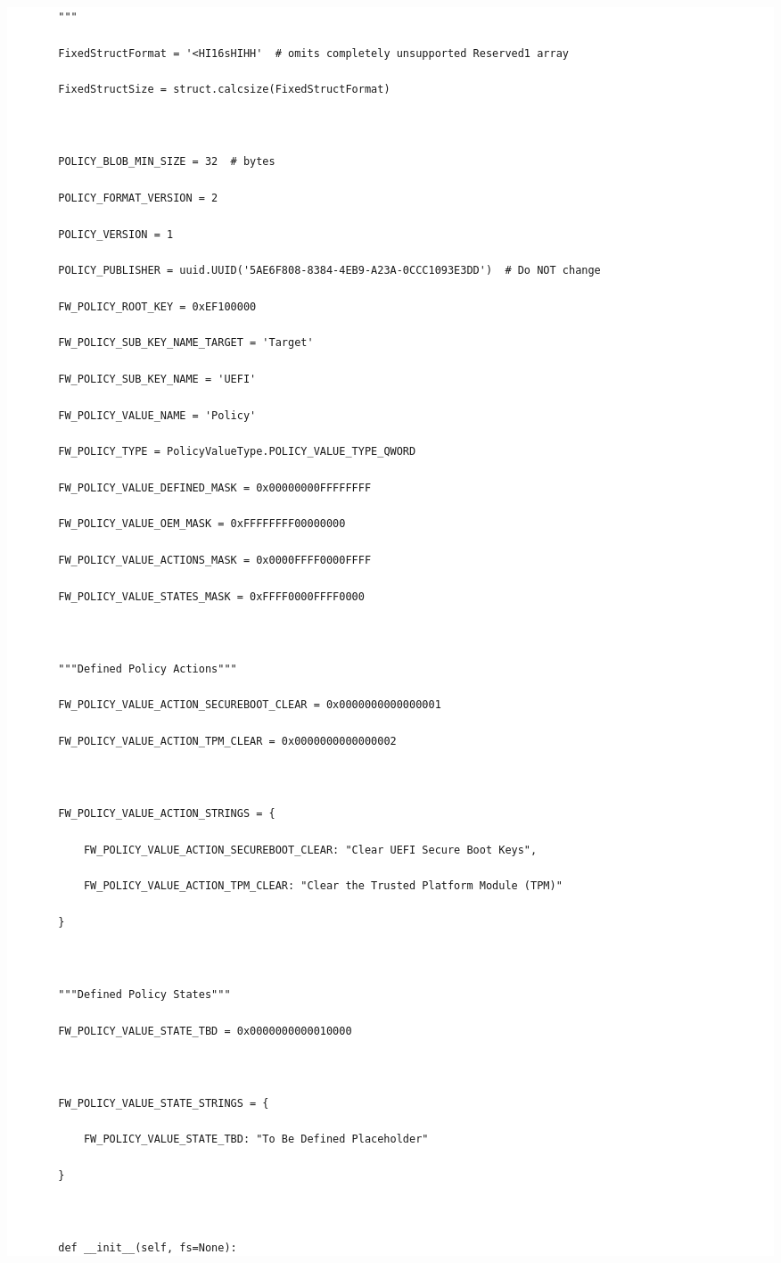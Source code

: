             """

            FixedStructFormat = '<HI16sHIHH'  # omits completely unsupported Reserved1 array

            FixedStructSize = struct.calcsize(FixedStructFormat)

        

            POLICY_BLOB_MIN_SIZE = 32  # bytes

            POLICY_FORMAT_VERSION = 2

            POLICY_VERSION = 1

            POLICY_PUBLISHER = uuid.UUID('5AE6F808-8384-4EB9-A23A-0CCC1093E3DD')  # Do NOT change

            FW_POLICY_ROOT_KEY = 0xEF100000

            FW_POLICY_SUB_KEY_NAME_TARGET = 'Target'

            FW_POLICY_SUB_KEY_NAME = 'UEFI'

            FW_POLICY_VALUE_NAME = 'Policy'

            FW_POLICY_TYPE = PolicyValueType.POLICY_VALUE_TYPE_QWORD

            FW_POLICY_VALUE_DEFINED_MASK = 0x00000000FFFFFFFF

            FW_POLICY_VALUE_OEM_MASK = 0xFFFFFFFF00000000

            FW_POLICY_VALUE_ACTIONS_MASK = 0x0000FFFF0000FFFF

            FW_POLICY_VALUE_STATES_MASK = 0xFFFF0000FFFF0000

        

            """Defined Policy Actions"""

            FW_POLICY_VALUE_ACTION_SECUREBOOT_CLEAR = 0x0000000000000001

            FW_POLICY_VALUE_ACTION_TPM_CLEAR = 0x0000000000000002

        

            FW_POLICY_VALUE_ACTION_STRINGS = {

                FW_POLICY_VALUE_ACTION_SECUREBOOT_CLEAR: "Clear UEFI Secure Boot Keys",

                FW_POLICY_VALUE_ACTION_TPM_CLEAR: "Clear the Trusted Platform Module (TPM)"

            }

        

            """Defined Policy States"""

            FW_POLICY_VALUE_STATE_TBD = 0x0000000000010000

        

            FW_POLICY_VALUE_STATE_STRINGS = {

                FW_POLICY_VALUE_STATE_TBD: "To Be Defined Placeholder"

            }

        

            def __init__(self, fs=None):

